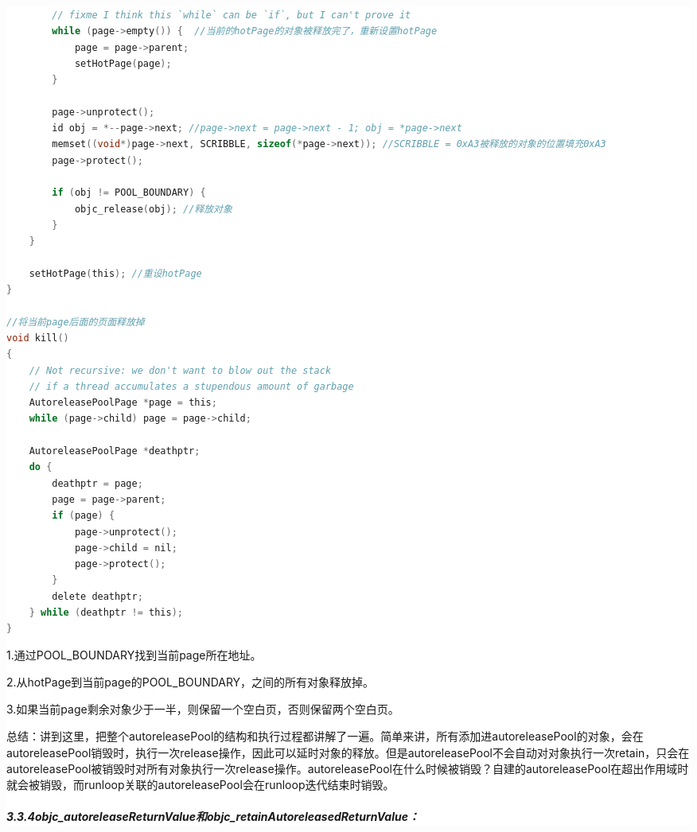 ```objectivec
        // fixme I think this `while` can be `if`, but I can't prove it
        while (page->empty()) {  //当前的hotPage的对象被释放完了，重新设置hotPage
            page = page->parent;
            setHotPage(page);
        }

        page->unprotect();
        id obj = *--page->next; //page->next = page->next - 1; obj = *page->next
        memset((void*)page->next, SCRIBBLE, sizeof(*page->next)); //SCRIBBLE = 0xA3被释放的对象的位置填充0xA3
        page->protect();

        if (obj != POOL_BOUNDARY) {
            objc_release(obj); //释放对象
        }
    }

    setHotPage(this); //重设hotPage
}

//将当前page后面的页面释放掉
void kill()
{
    // Not recursive: we don't want to blow out the stack
    // if a thread accumulates a stupendous amount of garbage
    AutoreleasePoolPage *page = this;
    while (page->child) page = page->child;

    AutoreleasePoolPage *deathptr;
    do {
        deathptr = page;
        page = page->parent;
        if (page) {
            page->unprotect();
            page->child = nil;
            page->protect();
        }
        delete deathptr;
    } while (deathptr != this);
}
```

1.通过POOL_BOUNDARY找到当前page所在地址。

2.从hotPage到当前page的POOL_BOUNDARY，之间的所有对象释放掉。

3.如果当前page剩余对象少于一半，则保留一个空白页，否则保留两个空白页。

总结：讲到这里，把整个autoreleasePool的结构和执行过程都讲解了一遍。简单来讲，所有添加进autoreleasePool的对象，会在autoreleasePool销毁时，执行一次release操作，因此可以延时对象的释放。但是autoreleasePool不会自动对对象执行一次retain，只会在autoreleasePool被销毁时对所有对象执行一次release操作。autoreleasePool在什么时候被销毁？自建的autoreleasePool在超出作用域时就会被销毁，而runloop关联的autoreleasePool会在runloop迭代结束时销毁。

##### 3.3.4objc_autoreleaseReturnValue和objc_retainAutoreleasedReturnValue：
